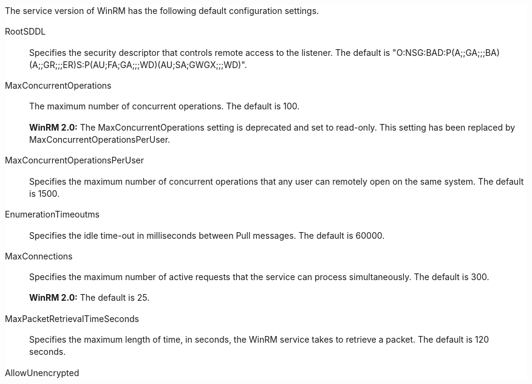 The service version of WinRM has the following default configuration settings.

<dl> <dt>

<span id="RootSDDL"></span><span id="rootsddl"></span><span id="ROOTSDDL"></span>RootSDDL
</dt> <dd>

Specifies the security descriptor that controls remote access to the listener. The default is "O:NSG:BAD:P(A;;GA;;;BA)(A;;GR;;;ER)S:P(AU;FA;GA;;;WD)(AU;SA;GWGX;;;WD)".

</dd> <dt>

<span id="MaxConcurrentOperations"></span><span id="maxconcurrentoperations"></span><span id="MAXCONCURRENTOPERATIONS"></span>MaxConcurrentOperations
</dt> <dd>

The maximum number of concurrent operations. The default is 100.

**WinRM 2.0:** The MaxConcurrentOperations setting is deprecated and set to read-only. This setting has been replaced by MaxConcurrentOperationsPerUser.

</dd> <dt>

<span id="MaxConcurrentOperationsPerUser"></span><span id="maxconcurrentoperationsperuser"></span><span id="MAXCONCURRENTOPERATIONSPERUSER"></span>MaxConcurrentOperationsPerUser
</dt> <dd>

Specifies the maximum number of concurrent operations that any user can remotely open on the same system. The default is 1500.

</dd> <dt>

<span id="EnumerationTimeoutms"></span><span id="enumerationtimeoutms"></span><span id="ENUMERATIONTIMEOUTMS"></span>EnumerationTimeoutms
</dt> <dd>

Specifies the idle time-out in milliseconds between Pull messages. The default is 60000.

</dd> <dt>

<span id="MaxConnections"></span><span id="maxconnections"></span><span id="MAXCONNECTIONS"></span>MaxConnections
</dt> <dd>

Specifies the maximum number of active requests that the service can process simultaneously. The default is 300.

**WinRM 2.0:** The default is 25.

</dd> <dt>

<span id="MaxPacketRetrievalTimeSeconds"></span><span id="maxpacketretrievaltimeseconds"></span><span id="MAXPACKETRETRIEVALTIMESECONDS"></span>MaxPacketRetrievalTimeSeconds
</dt> <dd>

Specifies the maximum length of time, in seconds, the WinRM service takes to retrieve a packet. The default is 120 seconds.

</dd> <dt>

<span id="AllowUnencrypted"></span><span id="allowunencrypted"></span><span id="ALLOWUNENCRYPTED"></span>AllowUnencrypted
</dt> <dd>
